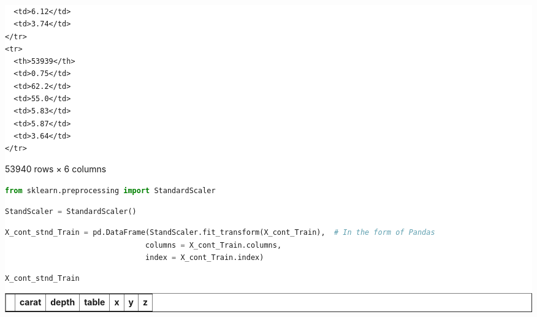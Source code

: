       <td>6.12</td>
      <td>3.74</td>
    </tr>
    <tr>
      <th>53939</th>
      <td>0.75</td>
      <td>62.2</td>
      <td>55.0</td>
      <td>5.83</td>
      <td>5.87</td>
      <td>3.64</td>
    </tr>
  </tbody>
</table>
<p>53940 rows × 6 columns</p>
</div>




```python
from sklearn.preprocessing import StandardScaler
```


```python
StandScaler = StandardScaler()
```


```python
X_cont_stnd_Train = pd.DataFrame(StandScaler.fit_transform(X_cont_Train),  # In the form of Pandas
                                columns = X_cont_Train.columns,
                                index = X_cont_Train.index)
```


```python
X_cont_stnd_Train
```




<div>
<style scoped>
    .dataframe tbody tr th:only-of-type {
        vertical-align: middle;
    }

    .dataframe tbody tr th {
        vertical-align: top;
    }

    .dataframe thead th {
        text-align: right;
    }
</style>
<table border="1" class="dataframe">
  <thead>
    <tr style="text-align: right;">
      <th></th>
      <th>carat</th>
      <th>depth</th>
      <th>table</th>
      <th>x</th>
      <th>y</th>
      <th>z</th>
    </tr>
  </thead>
  <tbody>
    <tr>